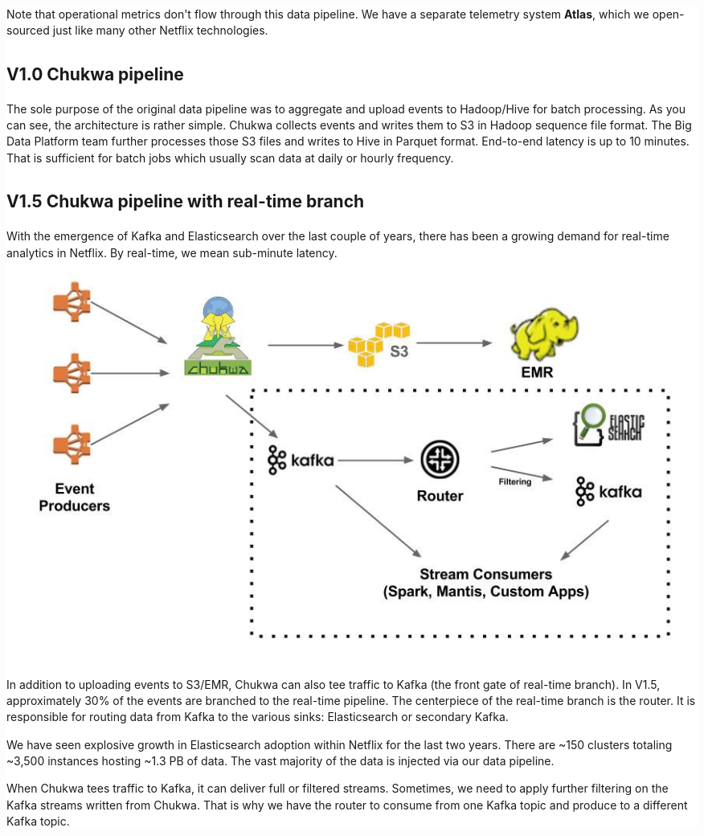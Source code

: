 Note that operational metrics don't flow through this data pipeline. We have a separate telemetry system **Atlas**, which we open-sourced just like many other Netflix technologies.

## V1.0 Chukwa pipeline
The sole purpose of the original data pipeline was to aggregate and upload events to Hadoop/Hive for batch processing. As you can see, the architecture is rather simple. Chukwa collects events and writes them to S3 in Hadoop sequence file format. The Big Data Platform team further processes those S3 files and writes to Hive in Parquet format. End-to-end latency is up to 10 minutes. That is sufficient for batch jobs which usually scan data at daily or hourly frequency.

## V1.5 Chukwa pipeline with real-time branch
With the emergence of Kafka and Elasticsearch over the last couple of years, there has been a growing demand for real-time analytics in Netflix. By real-time, we mean sub-minute latency.

![alt text](https://github.com/samirsahoo007/system-design-primer/blob/master/images/kafka_chukwa.jpg)

In addition to uploading events to S3/EMR, Chukwa can also tee traffic to Kafka (the front gate of real-time branch). In V1.5, approximately 30% of the events are branched to the real-time pipeline. The centerpiece of the real-time branch is the router. It is responsible for routing data from Kafka to the various sinks: Elasticsearch or secondary Kafka.

We have seen explosive growth in Elasticsearch adoption within Netflix for the last two years. There are ~150 clusters totaling ~3,500 instances hosting ~1.3 PB of data. The vast majority of the data is injected via our data pipeline.

When Chukwa tees traffic to Kafka, it can deliver full or filtered streams. Sometimes, we need to apply further filtering on the Kafka streams written from Chukwa. That is why we have the router to consume from one Kafka topic and produce to a different Kafka topic.
